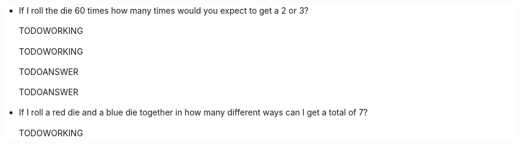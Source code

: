 </div>
</div>
<ul class='subsubquestion TODO'>
<li>
<div class='question_envelope rag_red subsubquestion'>
<div class='topics'>
<ul>
</ul>
</div>
<div class='question subsubquestion'>

If I roll the die $60$ times how many times would you expect to get a $2$ or $3$?

</div>
<div class='workings'>
<div class='working'>

TODOWORKING

</div>
<div class='working'>

TODOWORKING

</div>
</div>
<div class='answers'>
<div class='answer'>

TODOANSWER

</div>
<div class='answer'>

TODOANSWER

</div>
</div>

</div>
</li>
<li>
<div class='question_envelope rag_red subsubquestion'>
<div class='topics'>
<ul>
</ul>
</div>
<div class='question subsubquestion'>

If I roll a red die and a blue die together in how many different ways can I get a total of $7$?

</div>
<div class='workings'>
<div class='working'>

TODOWORKING

</div>
<div class='working'>

